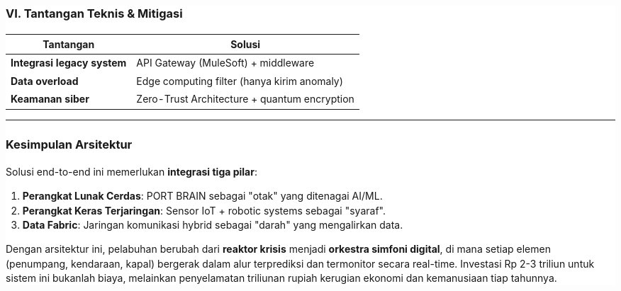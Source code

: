 
### **VI. Tantangan Teknis & Mitigasi**
| **Tantangan**           | **Solusi**                              |  
|--------------------------|-----------------------------------------|  
| **Integrasi legacy system** | API Gateway (MuleSoft) + middleware    |  
| **Data overload**        | Edge computing filter (hanya kirim anomaly) |  
| **Keamanan siber**       | Zero-Trust Architecture + quantum encryption |  

---

### **Kesimpulan Arsitektur**
Solusi end-to-end ini memerlukan **integrasi tiga pilar**:  
1. **Perangkat Lunak Cerdas**: PORT BRAIN sebagai "otak" yang ditenagai AI/ML.  
2. **Perangkat Keras Terjaringan**: Sensor IoT + robotic systems sebagai "syaraf".  
3. **Data Fabric**: Jaringan komunikasi hybrid sebagai "darah" yang mengalirkan data.  

Dengan arsitektur ini, pelabuhan berubah dari **reaktor krisis** menjadi **orkestra simfoni digital**, di mana setiap elemen (penumpang, kendaraan, kapal) bergerak dalam alur terprediksi dan termonitor secara real-time. Investasi Rp 2-3 triliun untuk sistem ini bukanlah biaya, melainkan penyelamatan triliunan rupiah kerugian ekonomi dan kemanusiaan tiap tahunnya.